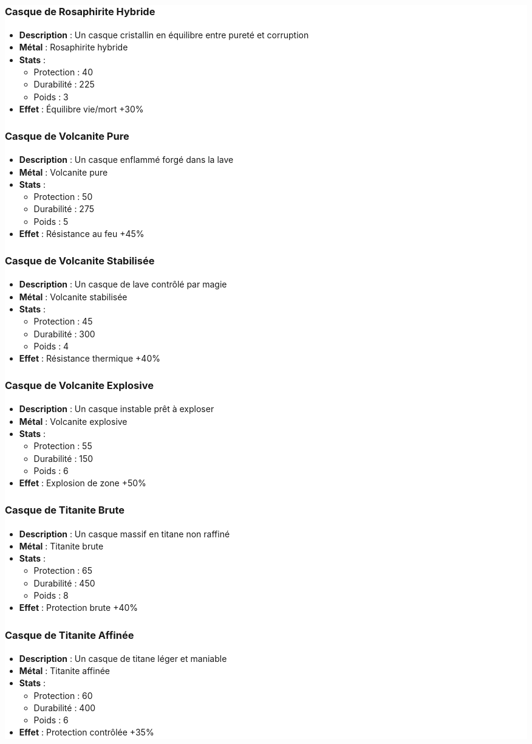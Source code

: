 ### Casque de Rosaphirite Hybride
- **Description** : Un casque cristallin en équilibre entre pureté et corruption
- **Métal** : Rosaphirite hybride
- **Stats** :
  - Protection : 40
  - Durabilité : 225
  - Poids : 3
- **Effet** : Équilibre vie/mort +30%

### Casque de Volcanite Pure
- **Description** : Un casque enflammé forgé dans la lave
- **Métal** : Volcanite pure
- **Stats** :
  - Protection : 50
  - Durabilité : 275
  - Poids : 5
- **Effet** : Résistance au feu +45%

### Casque de Volcanite Stabilisée
- **Description** : Un casque de lave contrôlé par magie
- **Métal** : Volcanite stabilisée
- **Stats** :
  - Protection : 45
  - Durabilité : 300
  - Poids : 4
- **Effet** : Résistance thermique +40%

### Casque de Volcanite Explosive
- **Description** : Un casque instable prêt à exploser
- **Métal** : Volcanite explosive
- **Stats** :
  - Protection : 55
  - Durabilité : 150
  - Poids : 6
- **Effet** : Explosion de zone +50%

### Casque de Titanite Brute
- **Description** : Un casque massif en titane non raffiné
- **Métal** : Titanite brute
- **Stats** :
  - Protection : 65
  - Durabilité : 450
  - Poids : 8
- **Effet** : Protection brute +40%

### Casque de Titanite Affinée
- **Description** : Un casque de titane léger et maniable
- **Métal** : Titanite affinée
- **Stats** :
  - Protection : 60
  - Durabilité : 400
  - Poids : 6
- **Effet** : Protection contrôlée +35%
